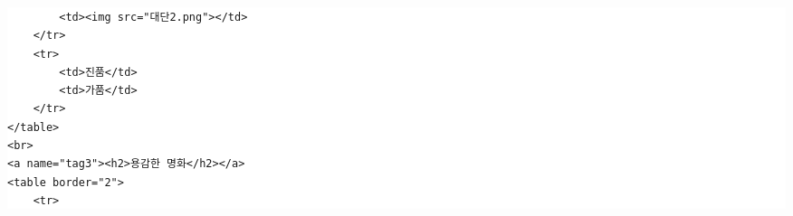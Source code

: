             <td><img src="대단2.png"></td>
        </tr>
        <tr>
            <td>진품</td>
            <td>가품</td>
        </tr>
    </table>
    <br>
    <a name="tag3"><h2>용감한 명화</h2></a>
    <table border="2">
        <tr>